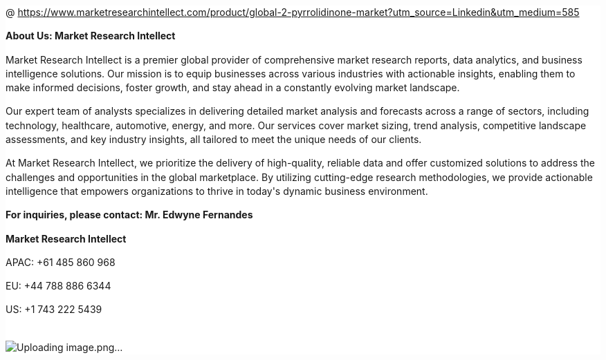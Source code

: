 @</strong>&nbsp;<a href="https://www.marketresearchintellect.com/product/global-2-pyrrolidinone-market?utm_source=Linkedin&utm_medium=585">https://www.marketresearchintellect.com/product/global-2-pyrrolidinone-market?utm_source=Linkedin&utm_medium=585</a></span></p><p><strong>About Us: Market Research Intellect</strong></p><p>Market Research Intellect is a premier global provider of comprehensive market research reports, data analytics, and business intelligence solutions. Our mission is to equip businesses across various industries with actionable insights, enabling them to make informed decisions, foster growth, and stay ahead in a constantly evolving market landscape.</p><p>Our expert team of analysts specializes in delivering detailed market analysis and forecasts across a range of sectors, including technology, healthcare, automotive, energy, and more. Our services cover market sizing, trend analysis, competitive landscape assessments, and key industry insights, all tailored to meet the unique needs of our clients.</p><p>At Market Research Intellect, we prioritize the delivery of high-quality, reliable data and offer customized solutions to address the challenges and opportunities in the global marketplace. By utilizing cutting-edge research methodologies, we provide actionable intelligence that empowers organizations to thrive in today's dynamic business environment.</p><p><strong>For inquiries, please contact: Mr. Edwyne Fernandes</strong></p><p><strong>Market Research Intellect</strong></p><p>APAC: +61 485 860 968</p><p>EU: +44 788 886 6344</p><p>US: +1 743 222 5439</p></div><div class="article-main__content" data-test-id="publishing-text-block">&nbsp;</div>
![Uploading image.png…]()
